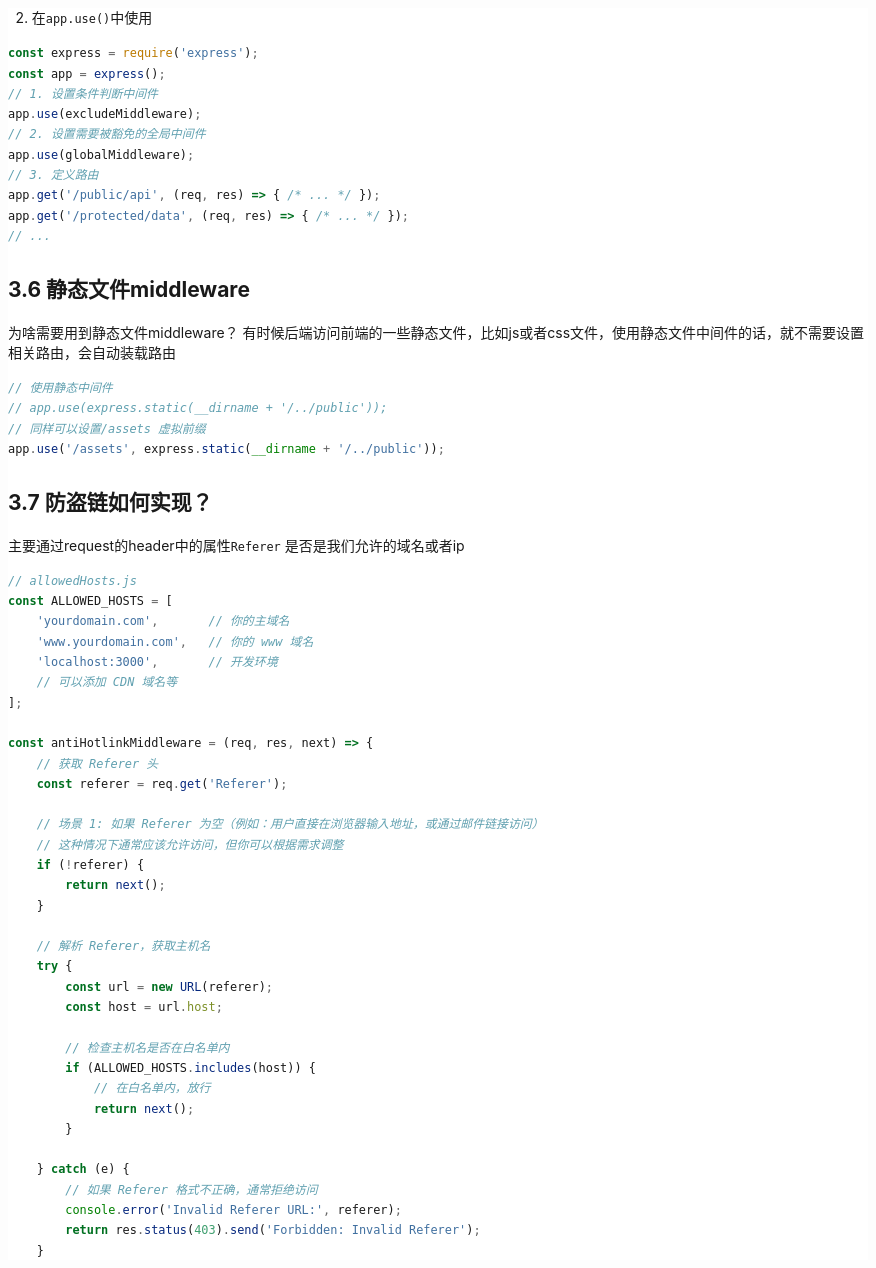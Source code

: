 2. 在`app.use()`中使用

```js
const express = require('express');
const app = express();
// 1. 设置条件判断中间件
app.use(excludeMiddleware);
// 2. 设置需要被豁免的全局中间件
app.use(globalMiddleware); 
// 3. 定义路由
app.get('/public/api', (req, res) => { /* ... */ });
app.get('/protected/data', (req, res) => { /* ... */ });
// ...
```

## 3.6 静态文件middleware

为啥需要用到静态文件middleware？ 有时候后端访问前端的一些静态文件，比如js或者css文件，使用静态文件中间件的话，就不需要设置相关路由，会自动装载路由

```js
// 使用静态中间件
// app.use(express.static(__dirname + '/../public'));
// 同样可以设置/assets 虚拟前缀
app.use('/assets', express.static(__dirname + '/../public'));
```

## 3.7 防盗链如何实现？

主要通过request的header中的属性`Referer` 是否是我们允许的域名或者ip

```js
// allowedHosts.js
const ALLOWED_HOSTS = [
    'yourdomain.com',       // 你的主域名
    'www.yourdomain.com',   // 你的 www 域名
    'localhost:3000',       // 开发环境
    // 可以添加 CDN 域名等
];

const antiHotlinkMiddleware = (req, res, next) => {
    // 获取 Referer 头
    const referer = req.get('Referer'); 

    // 场景 1: 如果 Referer 为空（例如：用户直接在浏览器输入地址，或通过邮件链接访问）
    // 这种情况下通常应该允许访问，但你可以根据需求调整
    if (!referer) {
        return next(); 
    }

    // 解析 Referer，获取主机名
    try {
        const url = new URL(referer);
        const host = url.host;

        // 检查主机名是否在白名单内
        if (ALLOWED_HOSTS.includes(host)) {
            // 在白名单内，放行
            return next(); 
        }

    } catch (e) {
        // 如果 Referer 格式不正确，通常拒绝访问
        console.error('Invalid Referer URL:', referer);
        return res.status(403).send('Forbidden: Invalid Referer');
    }
```